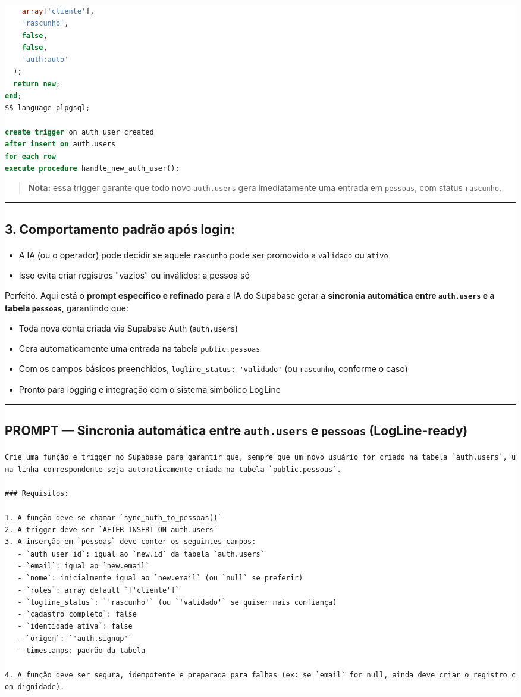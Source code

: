 ```sql
    array['cliente'],
    'rascunho',
    false,
    false,
    'auth:auto'
  );
  return new;
end;
$$ language plpgsql;

create trigger on_auth_user_created
after insert on auth.users
for each row
execute procedure handle_new_auth_user();
```

> **Nota:** essa trigger garante que todo novo `auth.users` gera imediatamente uma entrada em `pessoas`, com status `rascunho`.

* * *

**3\. Comportamento padrão após login:**
----------------------------------------

*   A IA (ou o operador) pode decidir se aquele `rascunho` pode ser promovido a `validado` ou `ativo`
    
*   Isso evita criar registros "vazios" ou inválidos: a pessoa só
    

Perfeito. Aqui está o **prompt específico e refinado** para a IA do Supabase gerar a **sincronia automática entre `auth.users` e a tabela `pessoas`**, garantindo que:

*   Toda nova conta criada via Supabase Auth (`auth.users`)
    
*   Gera automaticamente uma entrada na tabela `public.pessoas`
    
*   Com os campos básicos preenchidos, `logline_status: 'validado'` (ou `rascunho`, conforme o caso)
    
*   Pronto para logging e integração com o sistema simbólico LogLine
    

* * *

**PROMPT — Sincronia automática entre `auth.users` e `pessoas` (LogLine-ready)**
--------------------------------------------------------------------------------

```prompt
Crie uma função e trigger no Supabase para garantir que, sempre que um novo usuário for criado na tabela `auth.users`, uma linha correspondente seja automaticamente criada na tabela `public.pessoas`.

### Requisitos:

1. A função deve se chamar `sync_auth_to_pessoas()`
2. A trigger deve ser `AFTER INSERT ON auth.users`
3. A inserção em `pessoas` deve conter os seguintes campos:
   - `auth_user_id`: igual ao `new.id` da tabela `auth.users`
   - `email`: igual ao `new.email`
   - `nome`: inicialmente igual ao `new.email` (ou `null` se preferir)
   - `roles`: array default `['cliente']`
   - `logline_status`: `'rascunho'` (ou `'validado'` se quiser mais confiança)
   - `cadastro_completo`: false
   - `identidade_ativa`: false
   - `origem`: `'auth.signup'`
   - timestamps: padrão da tabela

4. A função deve ser segura, idempotente e preparada para falhas (ex: se `email` for null, ainda deve criar o registro com dignidade).
```